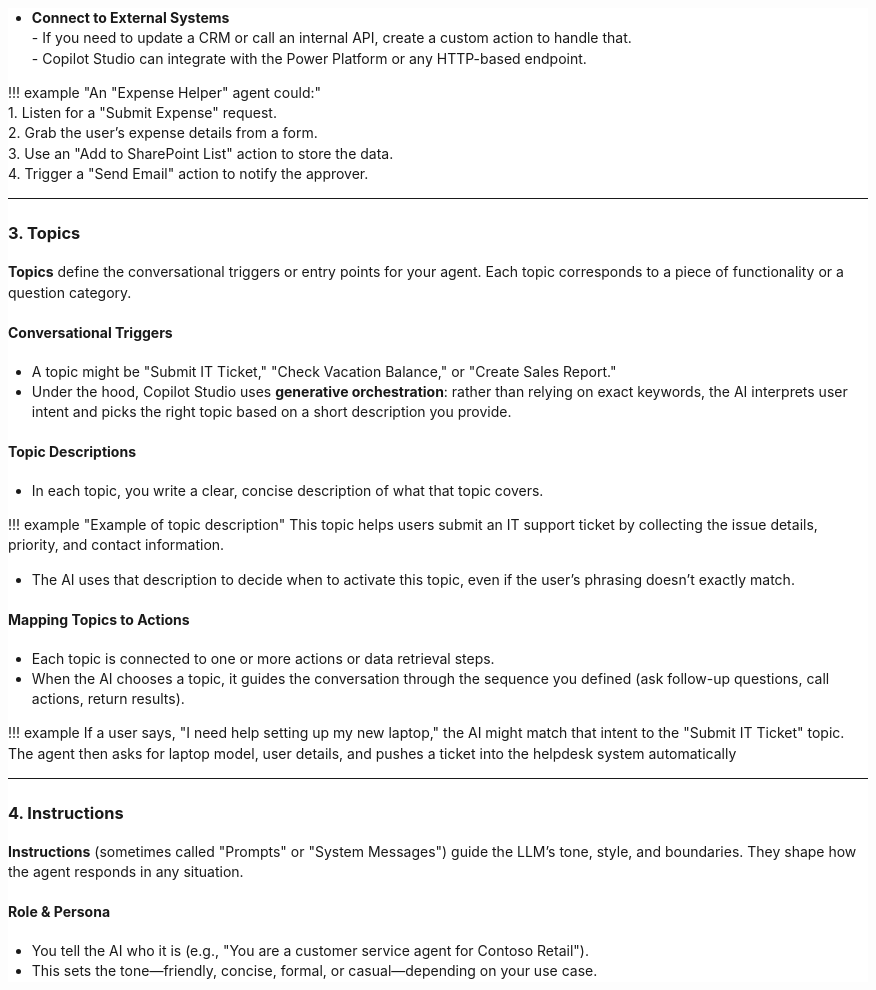 - **Connect to External Systems**  
      - If you need to update a CRM or call an internal API, create a custom action to handle that.  
      - Copilot Studio can integrate with the Power Platform or any HTTP-based endpoint.

!!! example "An "Expense Helper" agent could:"  
    1. Listen for a "Submit Expense" request.  
    2. Grab the user’s expense details from a form.  
    3. Use an "Add to SharePoint List" action to store the data.  
    4. Trigger a "Send Email" action to notify the approver.  

---

### 3. Topics

**Topics** define the conversational triggers or entry points for your agent. Each topic corresponds to a piece of functionality or a question category.

#### Conversational Triggers  

- A topic might be "Submit IT Ticket," "Check Vacation Balance," or "Create Sales Report."  
- Under the hood, Copilot Studio uses **generative orchestration**: rather than relying on exact keywords, the AI interprets user intent and picks the right topic based on a short description you provide.  

#### Topic Descriptions  

- In each topic, you write a clear, concise description of what that topic covers.

!!! example "Example of topic description"
    This topic helps users submit an IT support ticket by collecting the issue details, priority, and contact information.

- The AI uses that description to decide when to activate this topic, even if the user’s phrasing doesn’t exactly match.

#### Mapping Topics to Actions  

- Each topic is connected to one or more actions or data retrieval steps.  
- When the AI chooses a topic, it guides the conversation through the sequence you defined (ask follow-up questions, call actions, return results).

!!! example
    If a user says, "I need help setting up my new laptop," the AI might match that intent to the "Submit IT Ticket" topic. The agent then asks for laptop model, user details, and pushes a ticket into the helpdesk system automatically

---

### 4. Instructions

**Instructions** (sometimes called "Prompts" or "System Messages") guide the LLM’s tone, style, and boundaries. They shape how the agent responds in any situation.

#### Role & Persona  

- You tell the AI who it is (e.g., "You are a customer service agent for Contoso Retail").  
- This sets the tone—friendly, concise, formal, or casual—depending on your use case.
